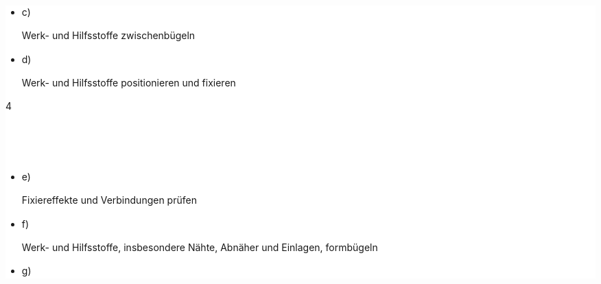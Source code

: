   - c)
    
    <div style="">
    
    Werk- und Hilfsstoffe zwischenbügeln
    
    </div>

  - d)
    
    <div style="">
    
    Werk- und Hilfsstoffe positionieren und fixieren
    
    </div>

</td>

<td style="border-right: 0.5pt solid ; border-bottom: 0.5pt solid ; " align="center" valign="middle" charoff="50">

4

</td>

<td style="border-right: 0.5pt solid ; border-bottom: 0.5pt solid ; " align="center" valign="middle" charoff="50">

 

</td>

<td style="border-bottom: 0.5pt solid ; " align="center" valign="middle" charoff="50">

 

</td>

</tr>

<tr>

<td style="border-right: 0.5pt solid ; border-bottom: 0.5pt solid ; " align="left" valign="top" charoff="50">

  - e)
    
    <div style="">
    
    Fixiereffekte und Verbindungen prüfen
    
    </div>

  - f)
    
    <div style="">
    
    Werk- und Hilfsstoffe, insbesondere Nähte, Abnäher und Einlagen,
    formbügeln
    
    </div>

  - g)
    
    <div style="">
    